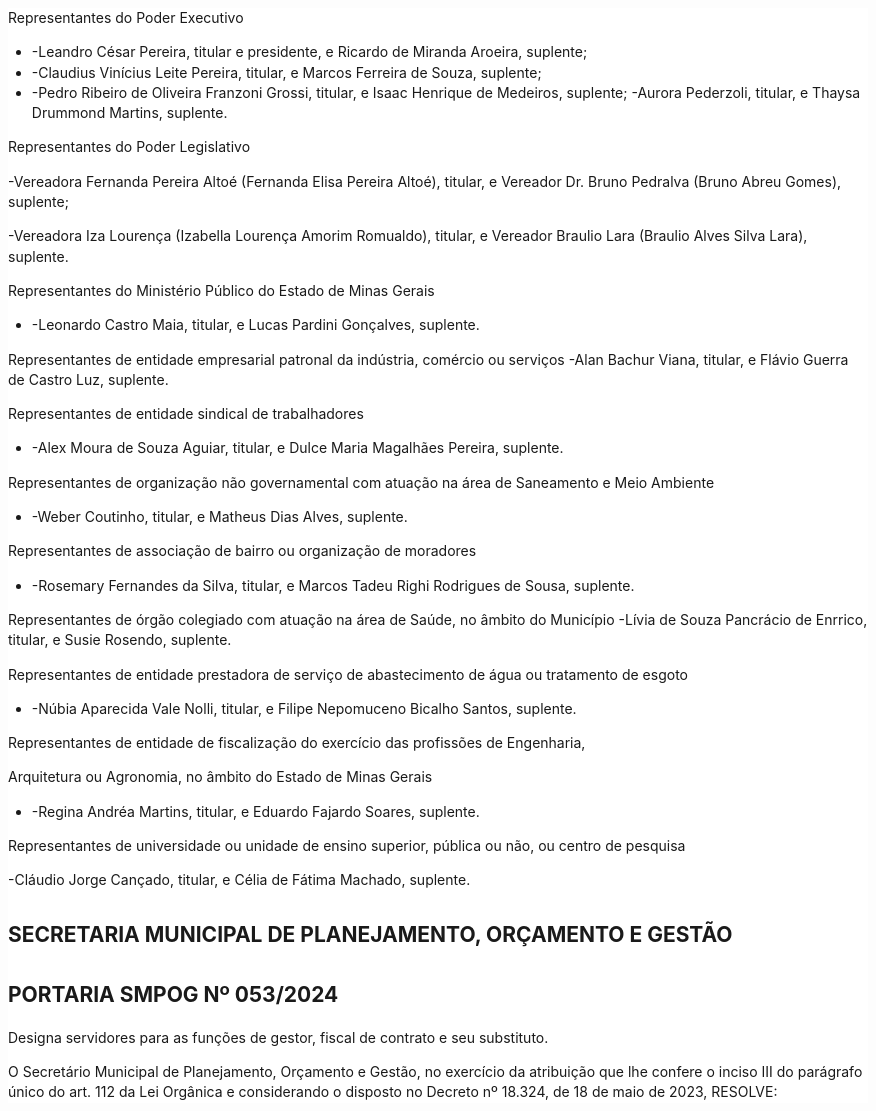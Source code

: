 Representantes do Poder Executivo

- -Leandro César Pereira, titular e presidente, e Ricardo de Miranda Aroeira, suplente;
- -Claudius Vinícius Leite Pereira, titular, e Marcos Ferreira de Souza, suplente;
- -Pedro Ribeiro de Oliveira Franzoni Grossi, titular, e Isaac Henrique de Medeiros, suplente; -Aurora Pederzoli, titular, e Thaysa Drummond Martins, suplente.

Representantes do Poder Legislativo

-Vereadora Fernanda Pereira Altoé (Fernanda Elisa Pereira Altoé), titular, e Vereador Dr. Bruno Pedralva (Bruno Abreu Gomes), suplente;

-Vereadora Iza Lourença (Izabella Lourença Amorim Romualdo), titular, e Vereador Braulio Lara (Braulio Alves Silva Lara), suplente.

Representantes do Ministério Público do Estado de Minas Gerais

- -Leonardo Castro Maia, titular, e Lucas Pardini Gonçalves, suplente.

Representantes de entidade empresarial patronal da indústria, comércio ou serviços -Alan Bachur Viana, titular, e Flávio Guerra de Castro Luz, suplente.

Representantes de entidade sindical de trabalhadores

- -Alex Moura de Souza Aguiar, titular, e Dulce Maria Magalhães Pereira, suplente.

Representantes de organização não governamental com atuação na área de Saneamento e Meio Ambiente

- -Weber Coutinho, titular, e Matheus Dias Alves, suplente.

Representantes de associação de bairro ou organização de moradores

- -Rosemary Fernandes da Silva, titular, e Marcos Tadeu Righi Rodrigues de Sousa, suplente.

Representantes de órgão colegiado com atuação na área de Saúde, no âmbito do Município -Lívia de Souza Pancrácio de Enrrico, titular, e Susie Rosendo, suplente.

Representantes  de  entidade  prestadora  de  serviço  de  abastecimento  de  água  ou tratamento de esgoto

- -Núbia Aparecida Vale Nolli, titular, e Filipe Nepomuceno Bicalho Santos, suplente.

Representantes de entidade de fiscalização do exercício das profissões de Engenharia,

Arquitetura ou Agronomia, no âmbito do Estado de Minas Gerais

- -Regina Andréa Martins, titular, e Eduardo Fajardo Soares, suplente.

Representantes de universidade ou unidade de ensino superior, pública ou não, ou centro de pesquisa

-Cláudio Jorge Cançado, titular, e Célia de Fátima Machado, suplente.

## SECRETARIA MUNICIPAL DE PLANEJAMENTO, ORÇAMENTO E GESTÃO

## PORTARIA SMPOG Nº 053/2024

Designa servidores para as funções de gestor, fiscal de contrato e seu substituto.

O Secretário Municipal de Planejamento, Orçamento e Gestão, no exercício da atribuição que lhe confere o inciso III do parágrafo único do art. 112 da Lei Orgânica e considerando o disposto no Decreto nº 18.324, de 18 de maio de 2023, RESOLVE:
